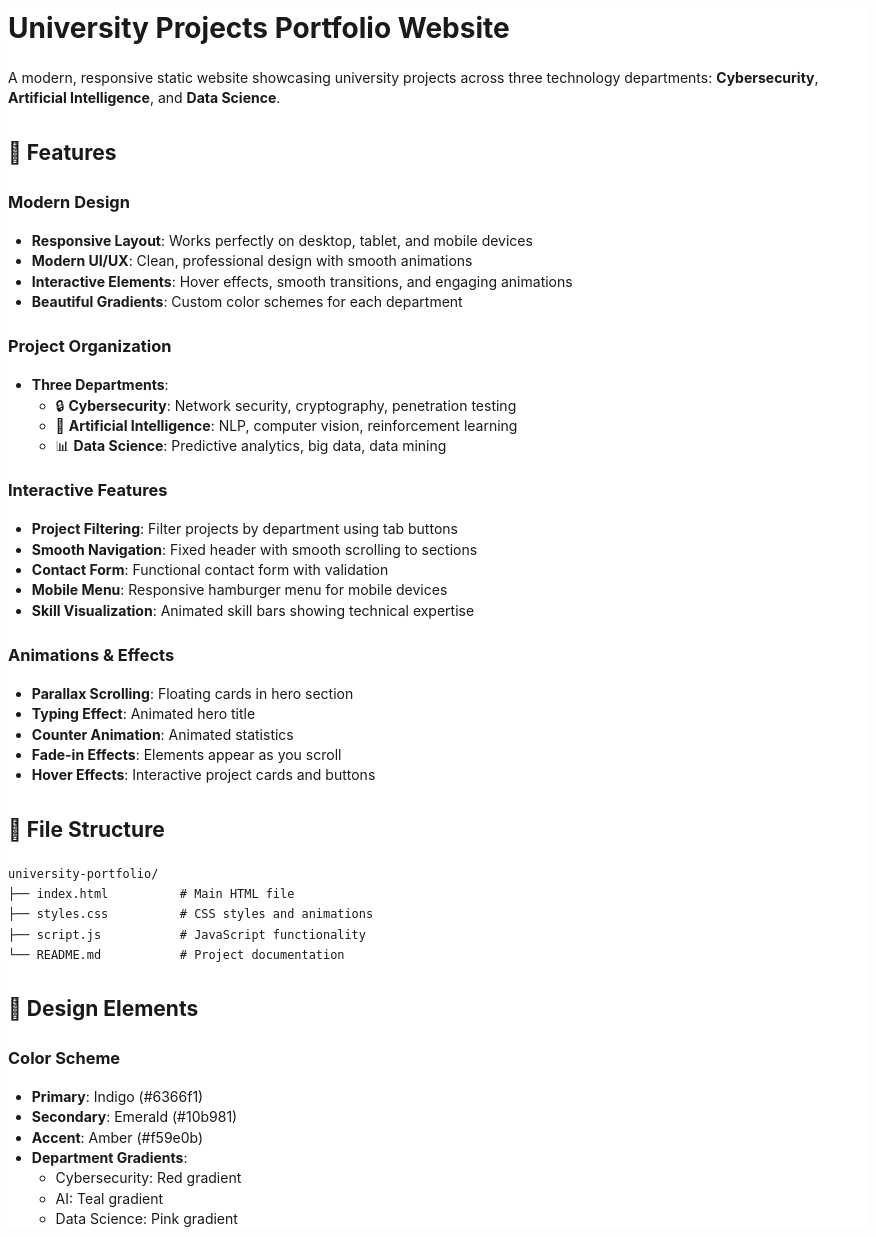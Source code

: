 # University Projects Portfolio Website

A modern, responsive static website showcasing university projects across three technology departments: **Cybersecurity**, **Artificial Intelligence**, and **Data Science**.

## 🚀 Features

### Modern Design
- **Responsive Layout**: Works perfectly on desktop, tablet, and mobile devices
- **Modern UI/UX**: Clean, professional design with smooth animations
- **Interactive Elements**: Hover effects, smooth transitions, and engaging animations
- **Beautiful Gradients**: Custom color schemes for each department

### Project Organization
- **Three Departments**: 
  - 🔒 **Cybersecurity**: Network security, cryptography, penetration testing
  - 🤖 **Artificial Intelligence**: NLP, computer vision, reinforcement learning
  - 📊 **Data Science**: Predictive analytics, big data, data mining

### Interactive Features
- **Project Filtering**: Filter projects by department using tab buttons
- **Smooth Navigation**: Fixed header with smooth scrolling to sections
- **Contact Form**: Functional contact form with validation
- **Mobile Menu**: Responsive hamburger menu for mobile devices
- **Skill Visualization**: Animated skill bars showing technical expertise

### Animations & Effects
- **Parallax Scrolling**: Floating cards in hero section
- **Typing Effect**: Animated hero title
- **Counter Animation**: Animated statistics
- **Fade-in Effects**: Elements appear as you scroll
- **Hover Effects**: Interactive project cards and buttons

## 📁 File Structure

```
university-portfolio/
├── index.html          # Main HTML file
├── styles.css          # CSS styles and animations
├── script.js           # JavaScript functionality
└── README.md           # Project documentation
```

## 🎨 Design Elements

### Color Scheme
- **Primary**: Indigo (#6366f1)
- **Secondary**: Emerald (#10b981)
- **Accent**: Amber (#f59e0b)
- **Department Gradients**:
  - Cybersecurity: Red gradient
  - AI: Teal gradient
  - Data Science: Pink gradient
